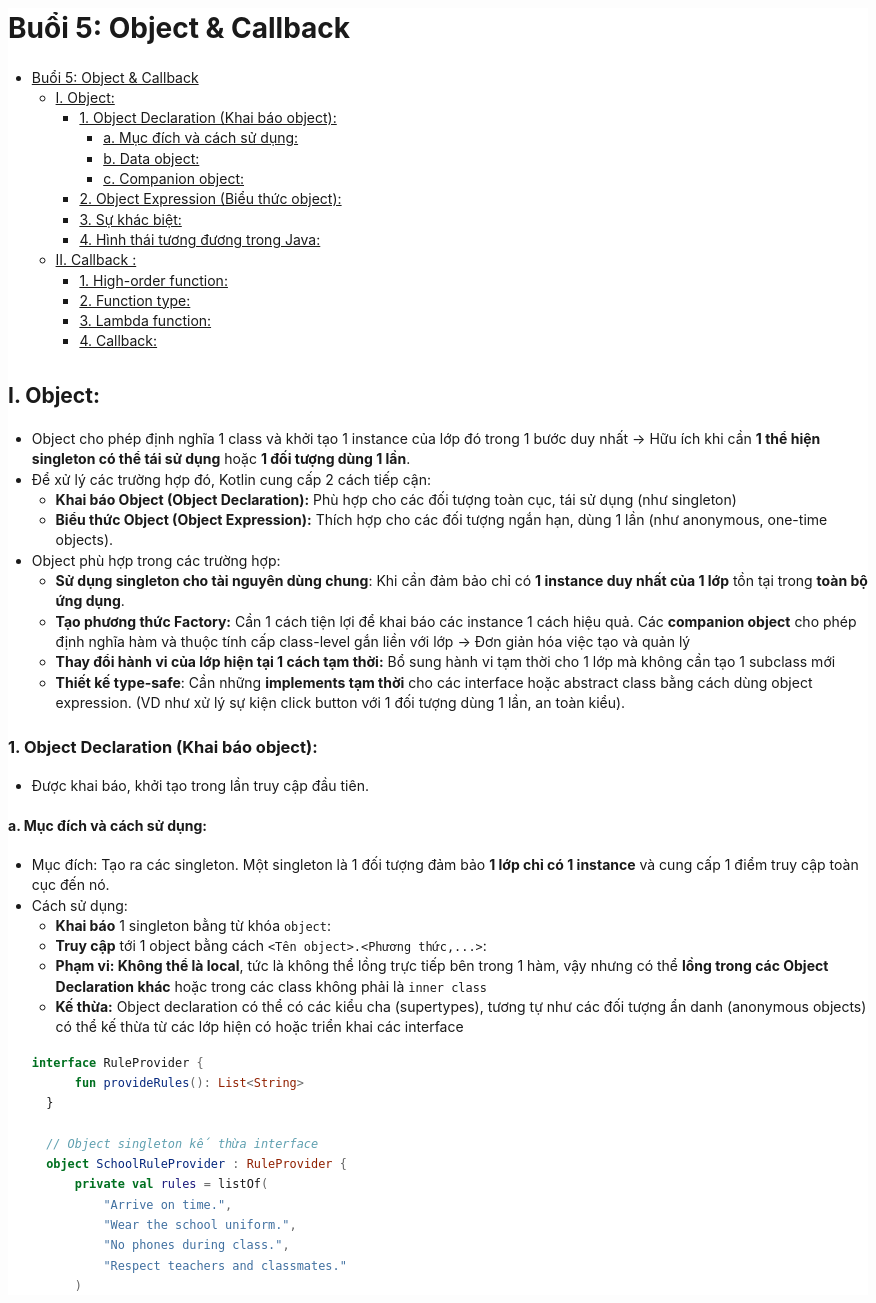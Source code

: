 # Buổi 5: Object & Callback
- [Buổi 5: Object \& Callback](#buổi-5-object--callback)
  - [I. Object:](#i-object)
    - [1. Object Declaration (Khai báo object):](#1-object-declaration-khai-báo-object)
      - [a. Mục đích và cách sử dụng:](#a-mục-đích-và-cách-sử-dụng)
      - [b. Data object:](#b-data-object)
      - [c. Companion object:](#c-companion-object)
    - [2. Object Expression (Biểu thức object):](#2-object-expression-biểu-thức-object)
    - [3. Sự khác biệt:](#3-sự-khác-biệt)
    - [4. Hình thái tương đương trong Java:](#4-hình-thái-tương-đương-trong-java)
  - [II. Callback :](#ii-callback-)
    - [1. High-order function:](#1-high-order-function)
    - [2. Function type:](#2-function-type)
    - [3. Lambda function:](#3-lambda-function)
    - [4. Callback:](#4-callback)

## I. Object:
- Object cho phép định nghĩa 1 class và khởi tạo 1 instance của lớp đó trong 1 bước duy nhất -> Hữu ích khi cần **1 thể hiện singleton có thể tái sử dụng** hoặc **1 đối tượng dùng 1 lần**.
- Để xử lý các trường hợp đó, Kotlin cung cấp 2 cách tiếp cận:
  - **Khai báo Object (Object Declaration):** Phù hợp cho các đối tượng toàn cục, tái sử dụng (như singleton)
  - **Biểu thức Object (Object Expression):** Thích hợp cho các đối tượng ngắn hạn, dùng 1 lần (như anonymous, one-time objects).
- Object phù hợp trong các trường hợp:
  - **Sử dụng singleton cho tài nguyên dùng chung**: Khi cần đảm bảo chỉ có **1 instance duy nhất của 1 lớp** tồn tại trong **toàn bộ ứng dụng**.
  - **Tạo phương thức Factory:** Cần 1 cách tiện lợi để khai báo các instance 1 cách hiệu quả. Các **companion object** cho phép định nghĩa hàm và thuộc tính cấp class-level gắn liền với lớp -> Đơn giản hóa việc tạo và quản lý
  - **Thay đổi hành vi của lớp hiện tại 1 cách tạm thời:** Bổ sung hành vi tạm thời cho 1 lớp mà không cần tạo 1 subclass mới
  - **Thiết kế type-safe**: Cần những **implements tạm thời** cho các interface hoặc abstract class bằng cách dùng object expression. (VD như xử lý sự kiện click button với 1 đối tượng dùng 1 lần, an toàn kiểu).
### 1. Object Declaration (Khai báo object):
- Được khai báo, khởi tạo trong lần truy cập đầu tiên.
#### a. Mục đích và cách sử dụng:
- Mục đích: Tạo ra các singleton. Một singleton là 1 đối tượng đảm bảo **1 lớp chỉ có 1 instance** và cung cấp 1 điểm truy cập toàn cục đến nó.
- Cách sử dụng:
  - **Khai báo** 1 singleton bằng từ khóa `object`:
  - **Truy cập** tới 1 object bằng cách `<Tên object>.<Phương thức,...>`:
  - **Phạm vi: Không thể là local**, tức là không thể lồng trực tiếp bên trong 1 hàm, vậy nhưng có thể **lồng trong các Object Declaration khác** hoặc trong các class không phải là `inner class`
  -  **Kế thừa:** Object declaration có thể có các kiểu cha (supertypes), tương tự như các đối tượng ẩn danh (anonymous objects) có thể kế thừa từ các lớp hiện có hoặc triển khai các interface
  ```kotlin
  interface RuleProvider {
        fun provideRules(): List<String>
    }

    // Object singleton kế thừa interface
    object SchoolRuleProvider : RuleProvider {
        private val rules = listOf(
            "Arrive on time.",
            "Wear the school uniform.",
            "No phones during class.",
            "Respect teachers and classmates."
        )
  ```